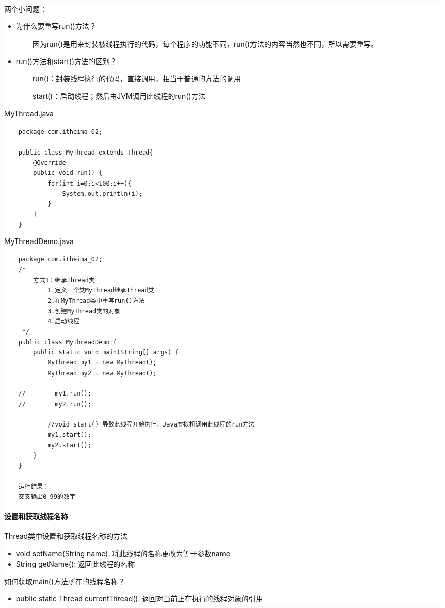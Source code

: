 两个小问题：
* 为什么要重写run()方法？

&emsp;&emsp;&emsp;&emsp;因为run()是用来封装被线程执行的代码，每个程序的功能不同，run()方法的内容当然也不同，所以需要重写。

* run()方法和start()方法的区别？

&emsp;&emsp;&emsp;&emsp;run()：封装线程执行的代码，直接调用，相当于普通的方法的调用

&emsp;&emsp;&emsp;&emsp;start()：启动线程；然后由JVM调用此线程的run()方法

MyThread.java

        package com.itheima_02;

        public class MyThread extends Thread{
            @Override
            public void run() {
                for(int i=0;i<100;i++){
                    System.out.println(i);
                }
            }
        }
        
MyThreadDemo.java

        package com.itheima_02;
        /*
            方式1：继承Thread类
                1.定义一个类MyThread继承Thread类
                2.在MyThread类中重写run()方法
                3.创建MyThread类的对象
                4.启动线程
         */
        public class MyThreadDemo {
            public static void main(String[] args) {
                MyThread my1 = new MyThread();
                MyThread my2 = new MyThread();

        //        my1.run();
        //        my2.run();

                //void start() 导致此线程开始执行，Java虚拟机调用此线程的run方法
                my1.start();
                my2.start();
            }
        }
        
        运行结果：
        交叉输出0-99的数字

#### 设置和获取线程名称
Thread类中设置和获取线程名称的方法
* void setName(String name): 将此线程的名称更改为等于参数name
* String getName(): 返回此线程的名称

如何获取main()方法所在的线程名称？
* public static Thread currentThread(): 返回对当前正在执行的线程对象的引用
